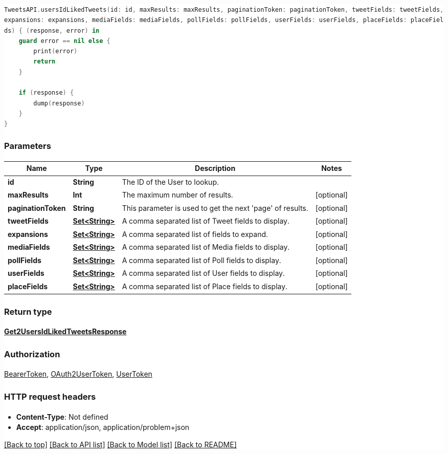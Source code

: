 ```swift
TweetsAPI.usersIdLikedTweets(id: id, maxResults: maxResults, paginationToken: paginationToken, tweetFields: tweetFields, expansions: expansions, mediaFields: mediaFields, pollFields: pollFields, userFields: userFields, placeFields: placeFields) { (response, error) in
    guard error == nil else {
        print(error)
        return
    }

    if (response) {
        dump(response)
    }
}
```

### Parameters

Name | Type | Description  | Notes
------------- | ------------- | ------------- | -------------
 **id** | **String** | The ID of the User to lookup. | 
 **maxResults** | **Int** | The maximum number of results. | [optional] 
 **paginationToken** | **String** | This parameter is used to get the next &#39;page&#39; of results. | [optional] 
 **tweetFields** | [**Set&lt;String&gt;**](String.md) | A comma separated list of Tweet fields to display. | [optional] 
 **expansions** | [**Set&lt;String&gt;**](String.md) | A comma separated list of fields to expand. | [optional] 
 **mediaFields** | [**Set&lt;String&gt;**](String.md) | A comma separated list of Media fields to display. | [optional] 
 **pollFields** | [**Set&lt;String&gt;**](String.md) | A comma separated list of Poll fields to display. | [optional] 
 **userFields** | [**Set&lt;String&gt;**](String.md) | A comma separated list of User fields to display. | [optional] 
 **placeFields** | [**Set&lt;String&gt;**](String.md) | A comma separated list of Place fields to display. | [optional] 

### Return type

[**Get2UsersIdLikedTweetsResponse**](Get2UsersIdLikedTweetsResponse.md)

### Authorization

[BearerToken](../README.md#BearerToken), [OAuth2UserToken](../README.md#OAuth2UserToken), [UserToken](../README.md#UserToken)

### HTTP request headers

 - **Content-Type**: Not defined
 - **Accept**: application/json, application/problem+json

[[Back to top]](#) [[Back to API list]](../README.md#documentation-for-api-endpoints) [[Back to Model list]](../README.md#documentation-for-models) [[Back to README]](../README.md)
